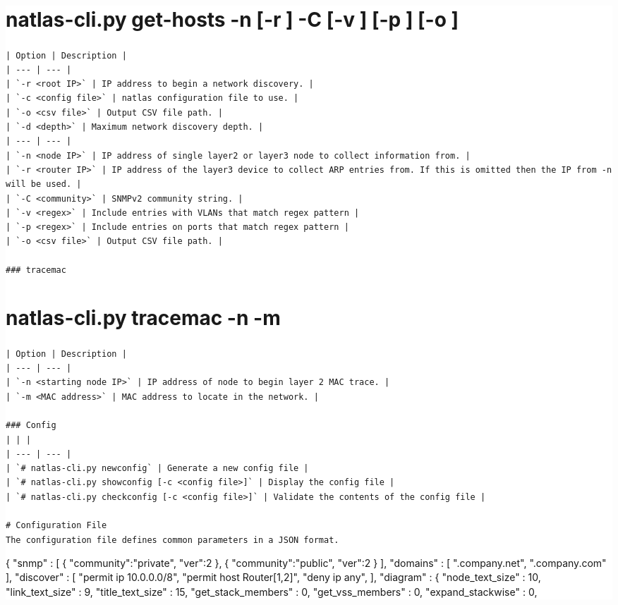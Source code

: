 # natlas-cli.py get-hosts -n <node IP> [-r <router IP>] -C <snmp v2 community> [-v <vlan regex>] [-p <port regex>] [-o <csv file>]
```
| Option | Description |
| --- | --- |
| `-r <root IP>` | IP address to begin a network discovery. |
| `-c <config file>` | natlas configuration file to use. |
| `-o <csv file>` | Output CSV file path. |
| `-d <depth>` | Maximum network discovery depth. |
| --- | --- |
| `-n <node IP>` | IP address of single layer2 or layer3 node to collect information from. |
| `-r <router IP>` | IP address of the layer3 device to collect ARP entries from. If this is omitted then the IP from -n will be used. |
| `-C <community>` | SNMPv2 community string. |
| `-v <regex>` | Include entries with VLANs that match regex pattern |
| `-p <regex>` | Include entries on ports that match regex pattern |
| `-o <csv file>` | Output CSV file path. |

### tracemac

```
# natlas-cli.py tracemac -n <starting node IP> -m <MAC address>
```
| Option | Description |
| --- | --- |
| `-n <starting node IP>` | IP address of node to begin layer 2 MAC trace. |
| `-m <MAC address>` | MAC address to locate in the network. |

### Config
| | |
| --- | --- |
| `# natlas-cli.py newconfig` | Generate a new config file |
| `# natlas-cli.py showconfig [-c <config file>]` | Display the config file |
| `# natlas-cli.py checkconfig [-c <config file>]` | Validate the contents of the config file |

# Configuration File
The configuration file defines common parameters in a JSON format.
```
{
	"snmp" : [
		{ "community":"private",	"ver":2 },
		{ "community":"public",		"ver":2 }
	],
	"domains" : [
		".company.net",
		".company.com"
	],
	"discover" : [
		"permit ip 10.0.0.0/8",
		"permit host Router[1,2]",
		"deny ip any",
	],
 	"diagram" : {
		"node_text_size" : 10,
		"link_text_size" : 9,
		"title_text_size" : 15,
		"get_stack_members" : 0,
		"get_vss_members" : 0,
		"expand_stackwise" : 0,

[diag-main]: https://raw.github.com/MJL85/natlas/master/docs/images/diagram_example.png "Diagram Main"
[diag-ex1]: https://raw.github.com/MJL85/natlas/master/docs/images/diagram_example1.png "Diagram Example 1"
[diag-ex2]: https://raw.github.com/MJL85/natlas/master/docs/images/diagram_example2.png "Diagram Example 2"
[diag-ex3]: https://raw.github.com/MJL85/natlas/master/docs/images/diagram_example3.png "Diagram Example 3"
[get-hosts-ex1]: https://raw.github.com/MJL85/natlas/master/docs/images/get-hosts_example1.png "get-hosts Example 1"
[tracemac-ex1]: https://raw.github.com/MJL85/natlas/master/docs/images/tracemac_example1.png "tracemac Example 1"